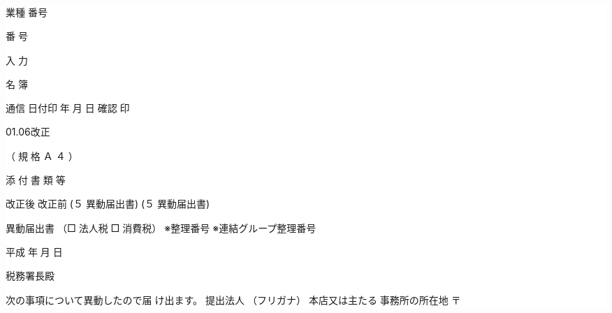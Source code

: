 業種
番号

番
号

入
力

名
簿

通信
日付印
年 月 日
確認
印

01.06改正

（
規
格
Ａ
４
）

添
付
書
類
等


改正後 改正前
(５ 異動届出書)
(５ 異動届出書)



 異動届出書
（□ 法人税 □ 消費税）
※整理番号
※連結グループ整理番号





平成 年 月 日






税務署長殿


次の事項について異動したので届
け出ます。
提出法人
（フリガナ）
本店又は主たる
事務所の所在地
〒

